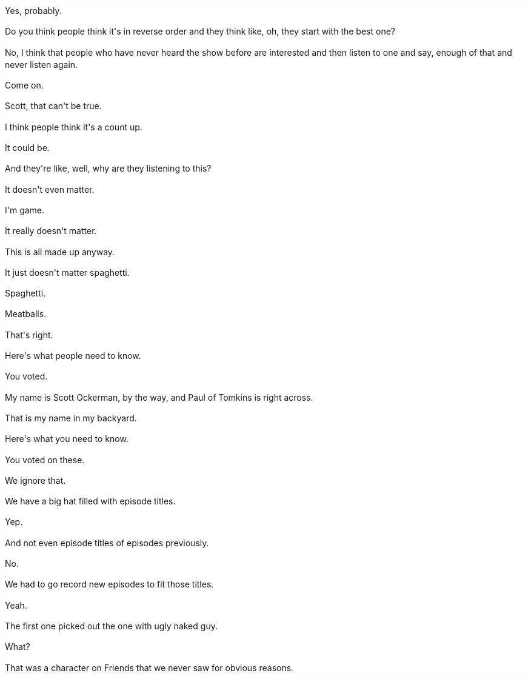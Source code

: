 Yes, probably.

Do you think people think it's in reverse order and they think like, oh, they start with the best one?

No, I think that people who have never heard the show before are interested and then listen to one and say, enough of that and never listen again.

Come on.

Scott, that can't be true.

I think people think it's a count up.

It could be.

And they're like, well, why are they listening to this?

It doesn't even matter.

I'm game.

It really doesn't matter.

This is all made up anyway.

It just doesn't matter spaghetti.

Spaghetti.

Meatballs.

That's right.

Here's what people need to know.

You voted.

My name is Scott Ockerman, by the way, and Paul of Tomkins is right across.

That is my name in my backyard.

Here's what you need to know.

You voted on these.

We ignore that.

We have a big hat filled with episode titles.

Yep.

And not even episode titles of episodes previously.

No.

We had to go record new episodes to fit those titles.

Yeah.

The first one picked out the one with ugly naked guy.

What?

That was a character on Friends that we never saw for obvious reasons.
